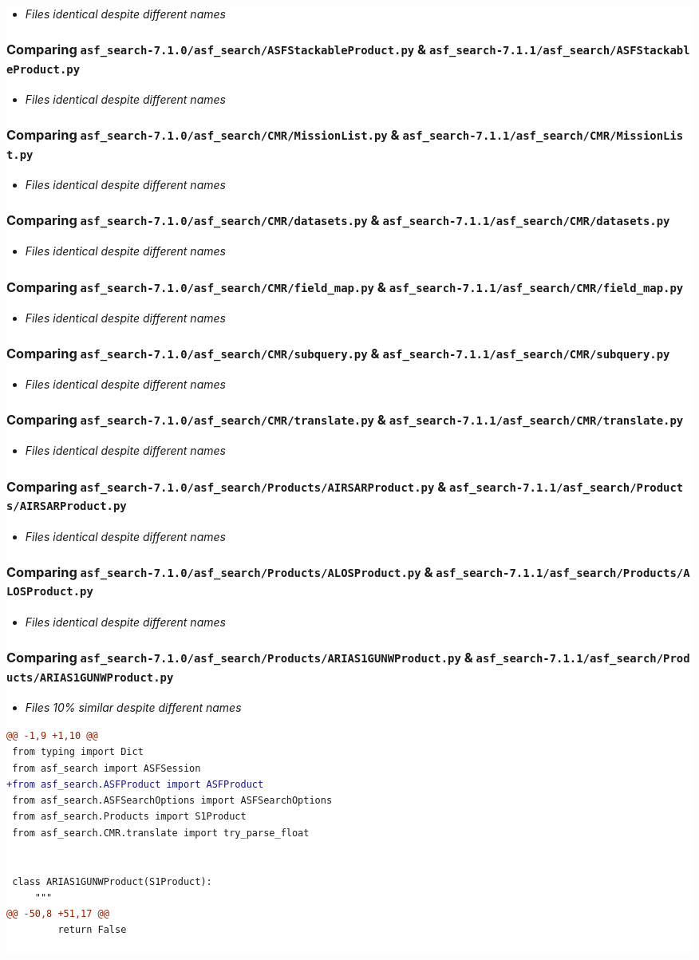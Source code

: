  * *Files identical despite different names*

### Comparing `asf_search-7.1.0/asf_search/ASFStackableProduct.py` & `asf_search-7.1.1/asf_search/ASFStackableProduct.py`

 * *Files identical despite different names*

### Comparing `asf_search-7.1.0/asf_search/CMR/MissionList.py` & `asf_search-7.1.1/asf_search/CMR/MissionList.py`

 * *Files identical despite different names*

### Comparing `asf_search-7.1.0/asf_search/CMR/datasets.py` & `asf_search-7.1.1/asf_search/CMR/datasets.py`

 * *Files identical despite different names*

### Comparing `asf_search-7.1.0/asf_search/CMR/field_map.py` & `asf_search-7.1.1/asf_search/CMR/field_map.py`

 * *Files identical despite different names*

### Comparing `asf_search-7.1.0/asf_search/CMR/subquery.py` & `asf_search-7.1.1/asf_search/CMR/subquery.py`

 * *Files identical despite different names*

### Comparing `asf_search-7.1.0/asf_search/CMR/translate.py` & `asf_search-7.1.1/asf_search/CMR/translate.py`

 * *Files identical despite different names*

### Comparing `asf_search-7.1.0/asf_search/Products/AIRSARProduct.py` & `asf_search-7.1.1/asf_search/Products/AIRSARProduct.py`

 * *Files identical despite different names*

### Comparing `asf_search-7.1.0/asf_search/Products/ALOSProduct.py` & `asf_search-7.1.1/asf_search/Products/ALOSProduct.py`

 * *Files identical despite different names*

### Comparing `asf_search-7.1.0/asf_search/Products/ARIAS1GUNWProduct.py` & `asf_search-7.1.1/asf_search/Products/ARIAS1GUNWProduct.py`

 * *Files 10% similar despite different names*

```diff
@@ -1,9 +1,10 @@
 from typing import Dict
 from asf_search import ASFSession
+from asf_search.ASFProduct import ASFProduct
 from asf_search.ASFSearchOptions import ASFSearchOptions
 from asf_search.Products import S1Product
 from asf_search.CMR.translate import try_parse_float
 
 
 class ARIAS1GUNWProduct(S1Product):
     """
@@ -50,8 +51,17 @@
         return False
     
```